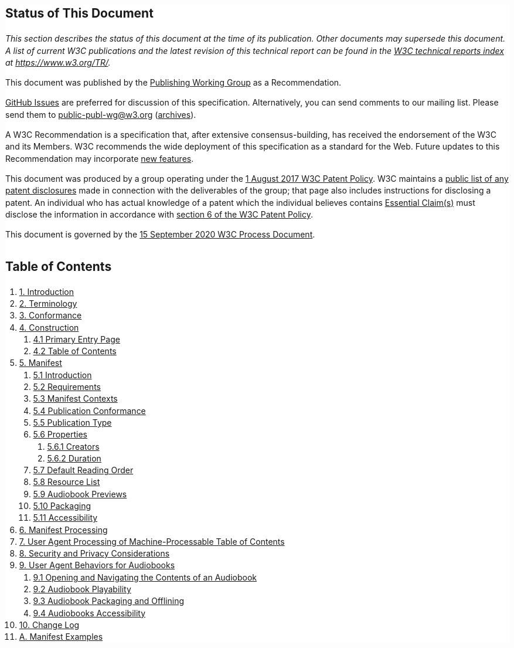Status of This Document
-----------------------

*This section describes the status of this document at the time of its publication. Other documents may supersede this document. A list of current W3C publications and the latest revision of this technical report can be found in the [W3C technical reports index](https://www.w3.org/TR/) at https://www.w3.org/TR/.*

This document was published by the [Publishing Working Group](https://www.w3.org/publishing/groups/publ-wg/) as a Recommendation.

[GitHub Issues](https://github.com/w3c/audiobooks/issues/) are preferred for discussion of this specification. Alternatively, you can send comments to our mailing list. Please send them to <public-publ-wg@w3.org> ([archives](https://lists.w3.org/Archives/Public/public-publ-wg/)).

A W3C Recommendation is a specification that, after extensive consensus-building, has received the endorsement of the W3C and its Members. W3C recommends the wide deployment of this specification as a standard for the Web. Future updates to this Recommendation may incorporate [new features](https://www.w3.org/2020/Process-20200915/#allow-new-features).

This document was produced by a group operating under the [1 August 2017 W3C Patent Policy](https://www.w3.org/Consortium/Patent-Policy-20170801/). W3C maintains a [public list of any patent disclosures](https://www.w3.org/2004/01/pp-impl/100074/status) made in connection with the deliverables of the group; that page also includes instructions for disclosing a patent. An individual who has actual knowledge of a patent which the individual believes contains [Essential Claim(s)](https://www.w3.org/Consortium/Patent-Policy-20170801/#def-essential) must disclose the information in accordance with [section 6 of the W3C Patent Policy](https://www.w3.org/Consortium/Patent-Policy-20170801/#sec-Disclosure).

This document is governed by the <a href="https://www.w3.org/2020/Process-20200915/" id="w3c_process_revision">15 September 2020 W3C Process Document</a>.

Table of Contents
-----------------

1.  <a href="#intro" class="tocxref">1. Introduction</a>
2.  <a href="#audio-terminology" class="tocxref">2. Terminology</a>
3.  <a href="#conformance" class="tocxref">3. Conformance</a>
4.  <a href="#audio-construction" class="tocxref">4. Construction</a>
    1.  <a href="#audio-pep" class="tocxref">4.1 Primary Entry Page</a>
    2.  <a href="#audio-toc" class="tocxref">4.2 Table of Contents</a>
5.  <a href="#audio-manifest" class="tocxref">5. Manifest</a>
    1.  <a href="#audio-properties-intro" class="tocxref">5.1 Introduction</a>
    2.  <a href="#audio-requirements" class="tocxref">5.2 Requirements</a>
    3.  <a href="#audio-context" class="tocxref">5.3 Manifest Contexts</a>
    4.  <a href="#audio-conformance" class="tocxref">5.4 Publication Conformance</a>
    5.  <a href="#audio-type" class="tocxref">5.5 Publication Type</a>
    6.  <a href="#audio-properties" class="tocxref">5.6 Properties</a>
        1.  <a href="#audio-creators" class="tocxref">5.6.1 Creators</a>
        2.  <a href="#audio-duration" class="tocxref">5.6.2 Duration</a>
    7.  <a href="#audio-readingorder" class="tocxref">5.7 Default Reading Order</a>
    8.  <a href="#audio-resourcelist" class="tocxref">5.8 Resource List</a>
    9.  <a href="#audio-preview" class="tocxref">5.9 Audiobook Previews</a>
    10. <a href="#audio-packaging" class="tocxref">5.10 Packaging</a>
    11. <a href="#audio-accessibility" class="tocxref">5.11 Accessibility</a>
6.  <a href="#audio-manifest-processing" class="tocxref">6. Manifest Processing</a>
7.  <a href="#toc-algorithm-extension" class="tocxref">7. User Agent Processing of Machine-Processable Table of Contents</a>
8.  <a href="#security-privacy" class="tocxref">8. Security and Privacy Considerations</a>
9.  <a href="#audio-ua-behaviour" class="tocxref">9. User Agent Behaviors for Audiobooks</a>
    1.  <a href="#audio-ua-navigation" class="tocxref">9.1 Opening and Navigating the Contents of an Audiobook</a>
    2.  <a href="#audio-ua-playback" class="tocxref">9.2 Audiobook Playability</a>
    3.  <a href="#audio-ua-packaging" class="tocxref">9.3 Audiobook Packaging and Offlining</a>
    4.  <a href="#audio-ua-accessibility" class="tocxref">9.4 Audiobooks Accessibility</a>
10. <a href="#change-log" class="tocxref">10. Change Log</a>
11. <a href="#audio-manifest-examples" class="tocxref">A. Manifest Examples</a>